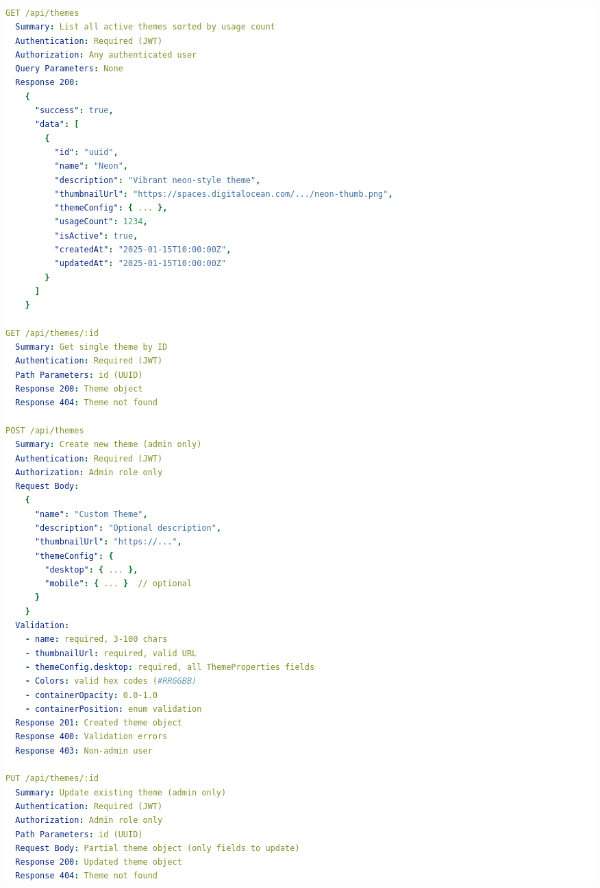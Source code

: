 ```yaml
GET /api/themes
  Summary: List all active themes sorted by usage count
  Authentication: Required (JWT)
  Authorization: Any authenticated user
  Query Parameters: None
  Response 200:
    {
      "success": true,
      "data": [
        {
          "id": "uuid",
          "name": "Neon",
          "description": "Vibrant neon-style theme",
          "thumbnailUrl": "https://spaces.digitalocean.com/.../neon-thumb.png",
          "themeConfig": { ... },
          "usageCount": 1234,
          "isActive": true,
          "createdAt": "2025-01-15T10:00:00Z",
          "updatedAt": "2025-01-15T10:00:00Z"
        }
      ]
    }

GET /api/themes/:id
  Summary: Get single theme by ID
  Authentication: Required (JWT)
  Path Parameters: id (UUID)
  Response 200: Theme object
  Response 404: Theme not found

POST /api/themes
  Summary: Create new theme (admin only)
  Authentication: Required (JWT)
  Authorization: Admin role only
  Request Body:
    {
      "name": "Custom Theme",
      "description": "Optional description",
      "thumbnailUrl": "https://...",
      "themeConfig": {
        "desktop": { ... },
        "mobile": { ... }  // optional
      }
    }
  Validation:
    - name: required, 3-100 chars
    - thumbnailUrl: required, valid URL
    - themeConfig.desktop: required, all ThemeProperties fields
    - Colors: valid hex codes (#RRGGBB)
    - containerOpacity: 0.0-1.0
    - containerPosition: enum validation
  Response 201: Created theme object
  Response 400: Validation errors
  Response 403: Non-admin user

PUT /api/themes/:id
  Summary: Update existing theme (admin only)
  Authentication: Required (JWT)
  Authorization: Admin role only
  Path Parameters: id (UUID)
  Request Body: Partial theme object (only fields to update)
  Response 200: Updated theme object
  Response 404: Theme not found
```